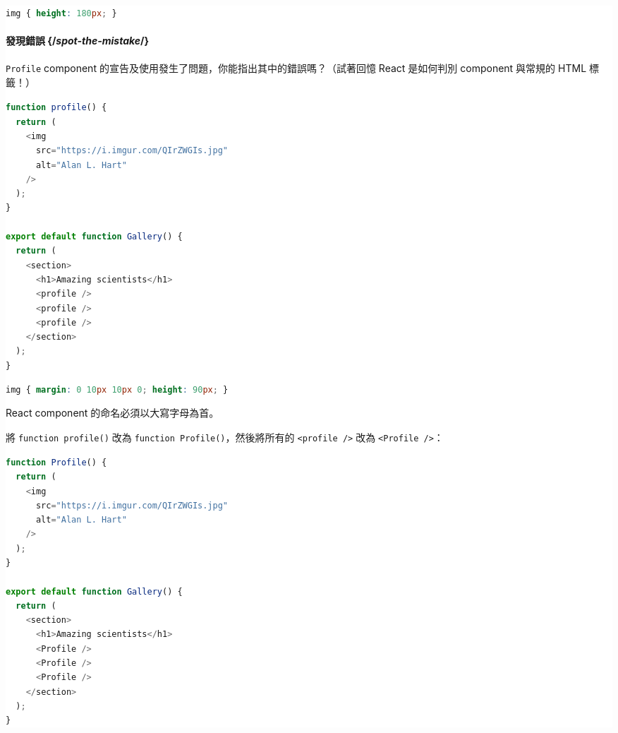 ```css
img { height: 180px; }
```

</Sandpack>

</Solution>

#### 發現錯誤 {/*spot-the-mistake*/}

`Profile` component 的宣告及使用發生了問題，你能指出其中的錯誤嗎？（試著回憶 React 是如何判別 component 與常規的 HTML 標籤！）

<Sandpack>

```js
function profile() {
  return (
    <img
      src="https://i.imgur.com/QIrZWGIs.jpg"
      alt="Alan L. Hart"
    />
  );
}

export default function Gallery() {
  return (
    <section>
      <h1>Amazing scientists</h1>
      <profile />
      <profile />
      <profile />
    </section>
  );
}
```

```css
img { margin: 0 10px 10px 0; height: 90px; }
```

</Sandpack>

<Solution>

React component 的命名必須以大寫字母為首。

將 `function profile()` 改為 `function Profile()`，然後將所有的 `<profile />` 改為 `<Profile />`：

<Sandpack>

```js
function Profile() {
  return (
    <img
      src="https://i.imgur.com/QIrZWGIs.jpg"
      alt="Alan L. Hart"
    />
  );
}

export default function Gallery() {
  return (
    <section>
      <h1>Amazing scientists</h1>
      <Profile />
      <Profile />
      <Profile />
    </section>
  );
}
```